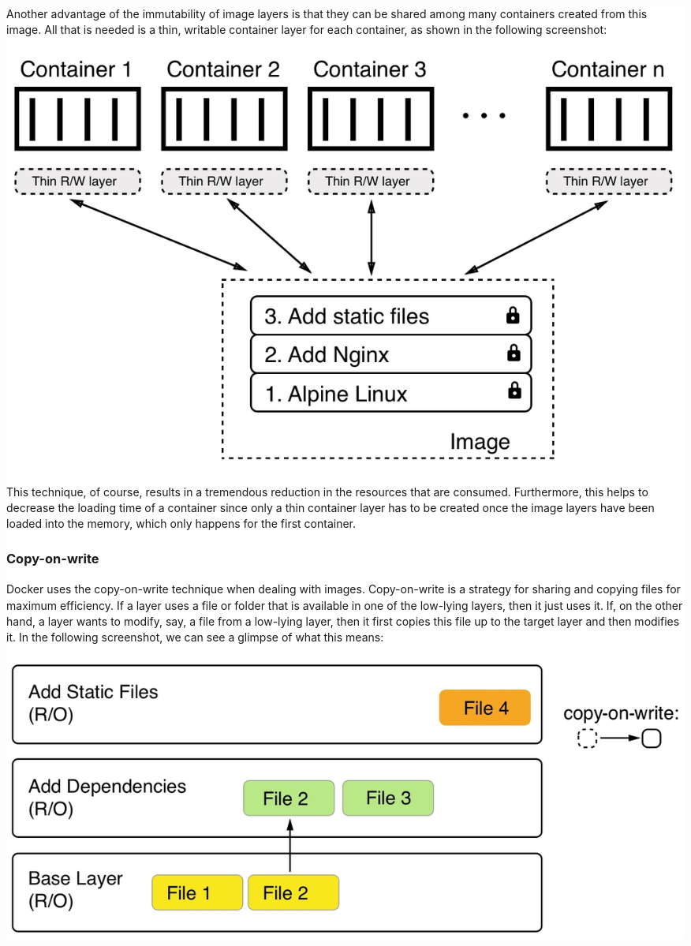 Another advantage of the immutability of image layers is that they can be shared among many containers created from this image. All that is needed is a thin, writable container layer for each container, as shown in the following screenshot:  

![Multiple containers sharing the same image layers](./pics/share-image.jpg)  

This technique, of course, results in a tremendous reduction in the resources that are consumed. Furthermore, this helps to decrease the loading time of a container since only a thin container layer has to be created once the image layers have been loaded into the memory, which only happens for the first container.  

### Copy-on-write

Docker uses the copy-on-write technique when dealing with images. Copy-on-write is a strategy for sharing and copying files for maximum efficiency. If a layer uses a file or folder that is available in one of the low-lying layers, then it just uses it. If, on the other hand, a layer wants to modify, say, a file from a low-lying layer, then it first copies this file up to the target layer and then modifies it. In the following screenshot, we can see a glimpse of what this means:  

![Docker image using copy-on-write](./pics/copy-on-write.jpg)  